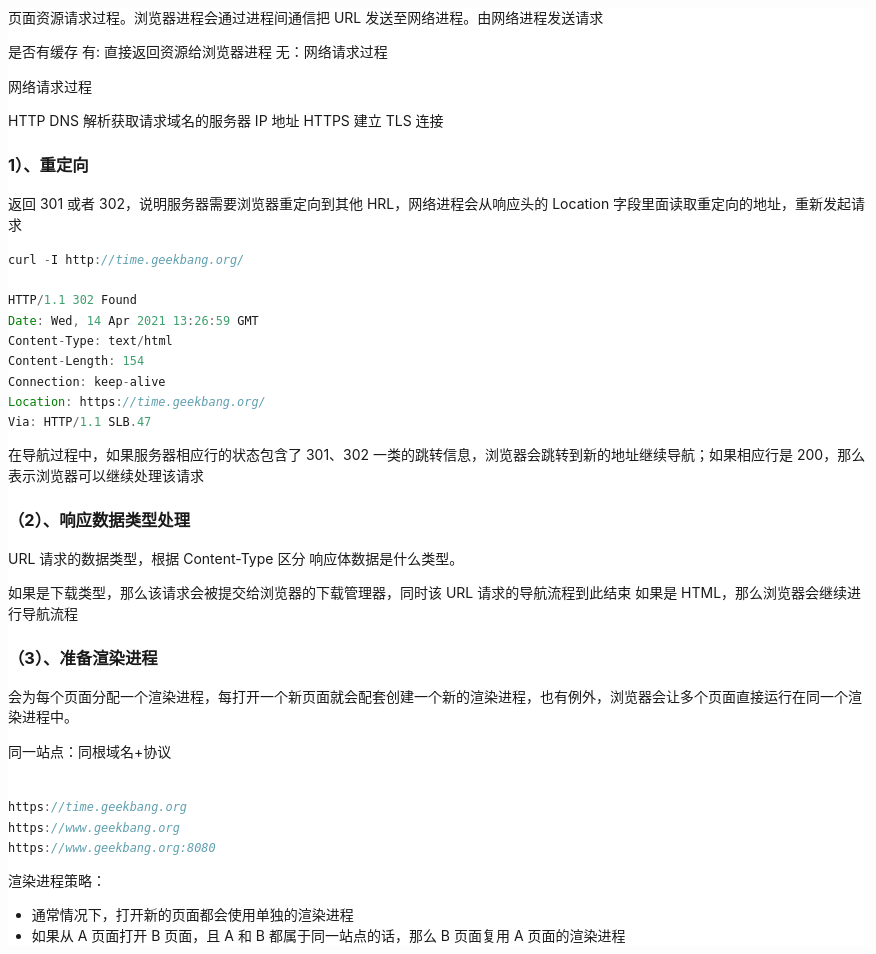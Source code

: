 页面资源请求过程。浏览器进程会通过进程间通信把 URL 发送至网络进程。由网络进程发送请求

是否有缓存
有: 直接返回资源给浏览器进程
无：网络请求过程

网络请求过程

HTTP
DNS 解析获取请求域名的服务器 IP 地址
HTTPS
建立 TLS 连接

### 1）、重定向

返回 301 或者 302，说明服务器需要浏览器重定向到其他 HRL，网络进程会从响应头的 Location 字段里面读取重定向的地址，重新发起请求

```javascript
curl -I http://time.geekbang.org/

HTTP/1.1 302 Found
Date: Wed, 14 Apr 2021 13:26:59 GMT
Content-Type: text/html
Content-Length: 154
Connection: keep-alive
Location: https://time.geekbang.org/
Via: HTTP/1.1 SLB.47

```

在导航过程中，如果服务器相应行的状态包含了 301、302 一类的跳转信息，浏览器会跳转到新的地址继续导航；如果相应行是 200，那么表示浏览器可以继续处理该请求

### （2）、响应数据类型处理

URL 请求的数据类型，根据 Content-Type 区分 响应体数据是什么类型。

如果是下载类型，那么该请求会被提交给浏览器的下载管理器，同时该 URL 请求的导航流程到此结束
如果是 HTML，那么浏览器会继续进行导航流程

### （3）、准备渲染进程

会为每个页面分配一个渲染进程，每打开一个新页面就会配套创建一个新的渲染进程，也有例外，浏览器会让多个页面直接运行在同一个渲染进程中。

同一站点：同根域名+协议

```javascript

https://time.geekbang.org
https://www.geekbang.org
https://www.geekbang.org:8080

```

渲染进程策略：

- 通常情况下，打开新的页面都会使用单独的渲染进程
- 如果从 A 页面打开 B 页面，且 A 和 B 都属于同一站点的话，那么 B 页面复用 A 页面的渲染进程
